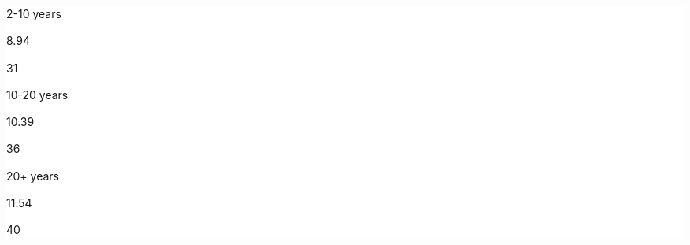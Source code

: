 </tr>

<tr>

<td width="146" valign="top" style="text-align:center">

2-10 years

</td>

<td width="160" valign="top" style="text-align:center">

8.94

</td>

<td width="108" valign="top" style="text-align:center">

31

</td>

</tr>

<tr>

<td width="146" valign="top" style="text-align:center">

10-20 years

</td>

<td width="160" valign="top" style="text-align:center">

10.39

</td>

<td width="108" valign="top" style="text-align:center">

36

</td>

</tr>

<tr>

<td width="146" valign="top" style="text-align:center">

20+ years

</td>

<td width="160" valign="top" style="text-align:center">

11.54

</td>

<td width="108" valign="top" style="text-align:center">

40

</td>
